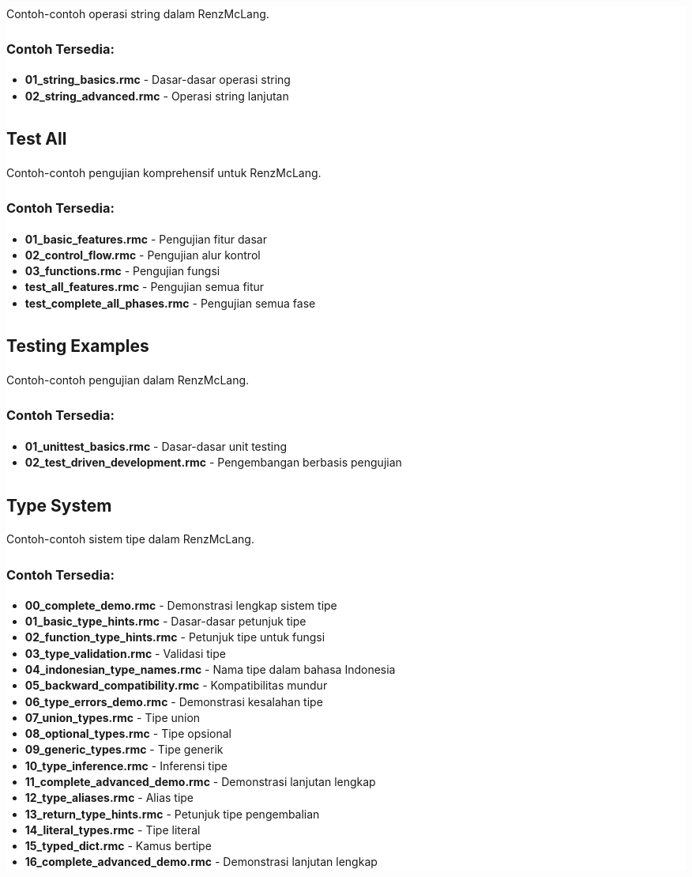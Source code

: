 Contoh-contoh operasi string dalam RenzMcLang.

### Contoh Tersedia:

- **01_string_basics.rmc** - Dasar-dasar operasi string
- **02_string_advanced.rmc** - Operasi string lanjutan

## Test All

Contoh-contoh pengujian komprehensif untuk RenzMcLang.

### Contoh Tersedia:

- **01_basic_features.rmc** - Pengujian fitur dasar
- **02_control_flow.rmc** - Pengujian alur kontrol
- **03_functions.rmc** - Pengujian fungsi
- **test_all_features.rmc** - Pengujian semua fitur
- **test_complete_all_phases.rmc** - Pengujian semua fase

## Testing Examples

Contoh-contoh pengujian dalam RenzMcLang.

### Contoh Tersedia:

- **01_unittest_basics.rmc** - Dasar-dasar unit testing
- **02_test_driven_development.rmc** - Pengembangan berbasis pengujian

## Type System

Contoh-contoh sistem tipe dalam RenzMcLang.

### Contoh Tersedia:

- **00_complete_demo.rmc** - Demonstrasi lengkap sistem tipe
- **01_basic_type_hints.rmc** - Dasar-dasar petunjuk tipe
- **02_function_type_hints.rmc** - Petunjuk tipe untuk fungsi
- **03_type_validation.rmc** - Validasi tipe
- **04_indonesian_type_names.rmc** - Nama tipe dalam bahasa Indonesia
- **05_backward_compatibility.rmc** - Kompatibilitas mundur
- **06_type_errors_demo.rmc** - Demonstrasi kesalahan tipe
- **07_union_types.rmc** - Tipe union
- **08_optional_types.rmc** - Tipe opsional
- **09_generic_types.rmc** - Tipe generik
- **10_type_inference.rmc** - Inferensi tipe
- **11_complete_advanced_demo.rmc** - Demonstrasi lanjutan lengkap
- **12_type_aliases.rmc** - Alias tipe
- **13_return_type_hints.rmc** - Petunjuk tipe pengembalian
- **14_literal_types.rmc** - Tipe literal
- **15_typed_dict.rmc** - Kamus bertipe
- **16_complete_advanced_demo.rmc** - Demonstrasi lanjutan lengkap
